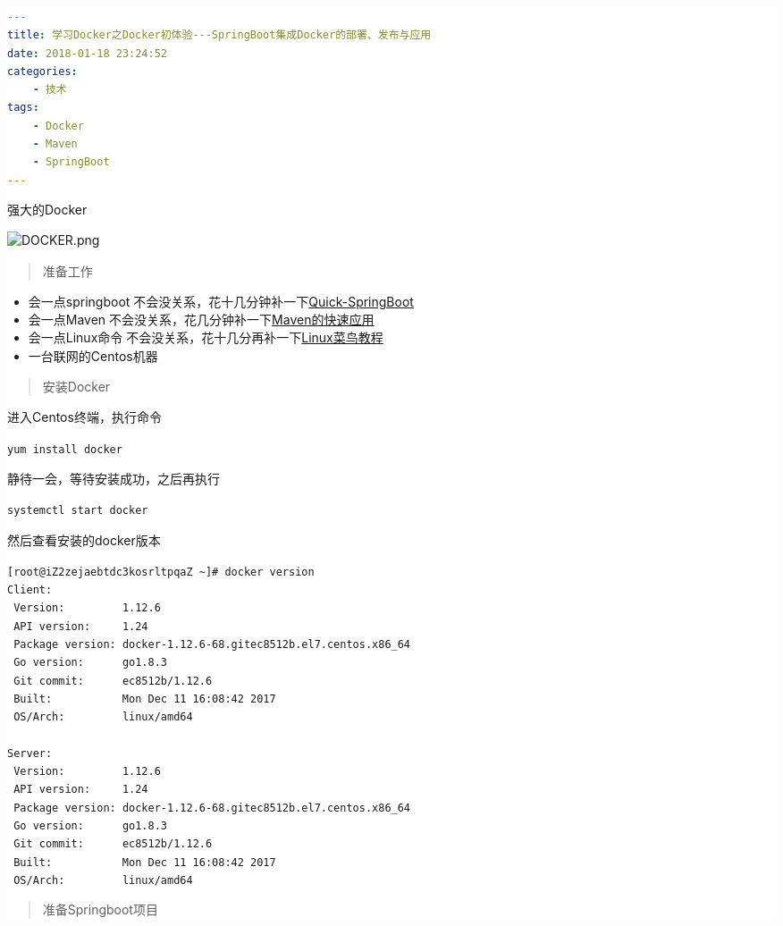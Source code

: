 ```yaml
---
title: 学习Docker之Docker初体验---SpringBoot集成Docker的部署、发布与应用
date: 2018-01-18 23:24:52
categories:
	- 技术
tags:
	- Docker
	- Maven
	- SpringBoot
---
```


强大的Docker




![DOCKER.png](http://upload-images.jianshu.io/upload_images/3167229-9a4b70bb7a4dd06b.png?imageMogr2/auto-orient/strip%7CimageView2/2/w/1240)

<iframe frameborder="no" border="0" marginwidth="0" marginheight="0" width=330 height=86 src="//music.163.com/outchain/player?type=2&id=29734857&auto=1&height=66"></iframe>

> 准备工作

- 会一点springboot
不会没关系，花十几分钟补一下[Quick-SpringBoot](https://github.com/vector4wang/spring-boot-quick)
- 会一点Maven
不会没关系，花几分钟补一下[Maven的快速应用](http://blog.csdn.net/column/details/16112.html)
- 会一点Linux命令
不会没关系，花十几分再补一下[Linux菜鸟教程](http://www.runoob.com/linux/linux-tutorial.html)
- 一台联网的Centos机器

> 安装Docker

进入Centos终端，执行命令
```bash
yum install docker
```
静待一会，等待安装成功，之后再执行
```bash
systemctl start docker
```
然后查看安装的docker版本
```bash
[root@iZ2zejaebtdc3kosrltpqaZ ~]# docker version
Client:
 Version:         1.12.6
 API version:     1.24
 Package version: docker-1.12.6-68.gitec8512b.el7.centos.x86_64
 Go version:      go1.8.3
 Git commit:      ec8512b/1.12.6
 Built:           Mon Dec 11 16:08:42 2017
 OS/Arch:         linux/amd64

Server:
 Version:         1.12.6
 API version:     1.24
 Package version: docker-1.12.6-68.gitec8512b.el7.centos.x86_64
 Go version:      go1.8.3
 Git commit:      ec8512b/1.12.6
 Built:           Mon Dec 11 16:08:42 2017
 OS/Arch:         linux/amd64
```
> 准备Springboot项目
